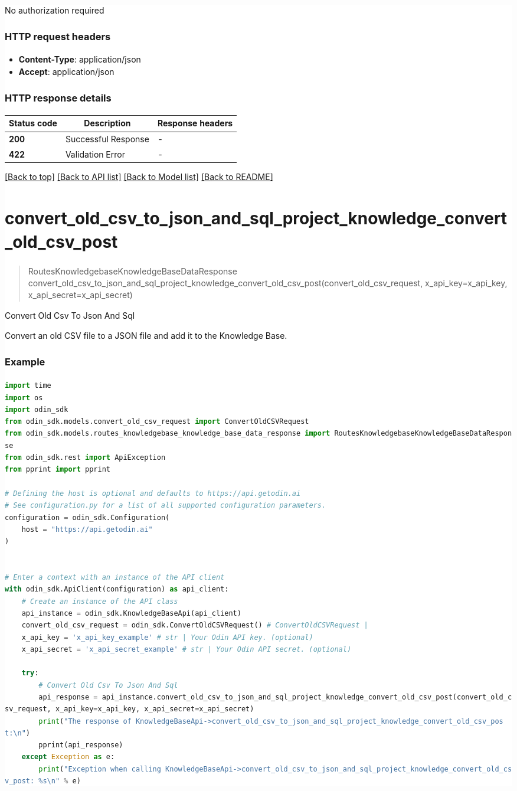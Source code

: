 No authorization required

### HTTP request headers

 - **Content-Type**: application/json
 - **Accept**: application/json

### HTTP response details

| Status code | Description | Response headers |
|-------------|-------------|------------------|
**200** | Successful Response |  -  |
**422** | Validation Error |  -  |

[[Back to top]](#) [[Back to API list]](../README.md#documentation-for-api-endpoints) [[Back to Model list]](../README.md#documentation-for-models) [[Back to README]](../README.md)

# **convert_old_csv_to_json_and_sql_project_knowledge_convert_old_csv_post**
> RoutesKnowledgebaseKnowledgeBaseDataResponse convert_old_csv_to_json_and_sql_project_knowledge_convert_old_csv_post(convert_old_csv_request, x_api_key=x_api_key, x_api_secret=x_api_secret)

Convert Old Csv To Json And Sql

Convert an old CSV file to a JSON file and add it to the Knowledge Base.

### Example


```python
import time
import os
import odin_sdk
from odin_sdk.models.convert_old_csv_request import ConvertOldCSVRequest
from odin_sdk.models.routes_knowledgebase_knowledge_base_data_response import RoutesKnowledgebaseKnowledgeBaseDataResponse
from odin_sdk.rest import ApiException
from pprint import pprint

# Defining the host is optional and defaults to https://api.getodin.ai
# See configuration.py for a list of all supported configuration parameters.
configuration = odin_sdk.Configuration(
    host = "https://api.getodin.ai"
)


# Enter a context with an instance of the API client
with odin_sdk.ApiClient(configuration) as api_client:
    # Create an instance of the API class
    api_instance = odin_sdk.KnowledgeBaseApi(api_client)
    convert_old_csv_request = odin_sdk.ConvertOldCSVRequest() # ConvertOldCSVRequest | 
    x_api_key = 'x_api_key_example' # str | Your Odin API key. (optional)
    x_api_secret = 'x_api_secret_example' # str | Your Odin API secret. (optional)

    try:
        # Convert Old Csv To Json And Sql
        api_response = api_instance.convert_old_csv_to_json_and_sql_project_knowledge_convert_old_csv_post(convert_old_csv_request, x_api_key=x_api_key, x_api_secret=x_api_secret)
        print("The response of KnowledgeBaseApi->convert_old_csv_to_json_and_sql_project_knowledge_convert_old_csv_post:\n")
        pprint(api_response)
    except Exception as e:
        print("Exception when calling KnowledgeBaseApi->convert_old_csv_to_json_and_sql_project_knowledge_convert_old_csv_post: %s\n" % e)
```
